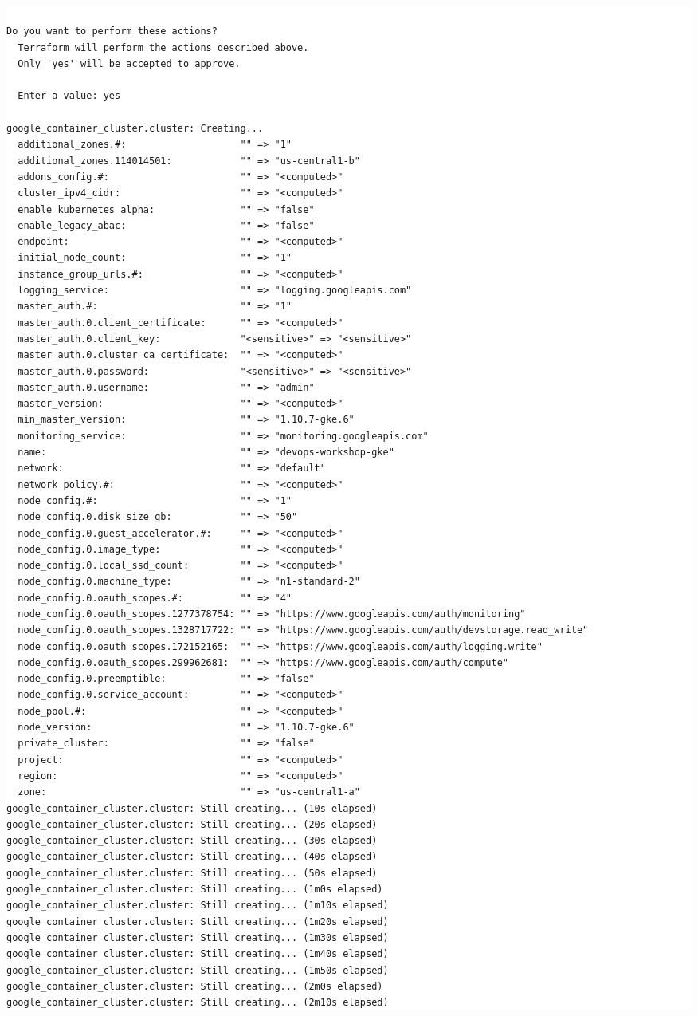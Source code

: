 ```shell

Do you want to perform these actions?
  Terraform will perform the actions described above.
  Only 'yes' will be accepted to approve.

  Enter a value: yes

google_container_cluster.cluster: Creating...
  additional_zones.#:                    "" => "1"
  additional_zones.114014501:            "" => "us-central1-b"
  addons_config.#:                       "" => "<computed>"
  cluster_ipv4_cidr:                     "" => "<computed>"
  enable_kubernetes_alpha:               "" => "false"
  enable_legacy_abac:                    "" => "false"
  endpoint:                              "" => "<computed>"
  initial_node_count:                    "" => "1"
  instance_group_urls.#:                 "" => "<computed>"
  logging_service:                       "" => "logging.googleapis.com"
  master_auth.#:                         "" => "1"
  master_auth.0.client_certificate:      "" => "<computed>"
  master_auth.0.client_key:              "<sensitive>" => "<sensitive>"
  master_auth.0.cluster_ca_certificate:  "" => "<computed>"
  master_auth.0.password:                "<sensitive>" => "<sensitive>"
  master_auth.0.username:                "" => "admin"
  master_version:                        "" => "<computed>"
  min_master_version:                    "" => "1.10.7-gke.6"
  monitoring_service:                    "" => "monitoring.googleapis.com"
  name:                                  "" => "devops-workshop-gke"
  network:                               "" => "default"
  network_policy.#:                      "" => "<computed>"
  node_config.#:                         "" => "1"
  node_config.0.disk_size_gb:            "" => "50"
  node_config.0.guest_accelerator.#:     "" => "<computed>"
  node_config.0.image_type:              "" => "<computed>"
  node_config.0.local_ssd_count:         "" => "<computed>"
  node_config.0.machine_type:            "" => "n1-standard-2"
  node_config.0.oauth_scopes.#:          "" => "4"
  node_config.0.oauth_scopes.1277378754: "" => "https://www.googleapis.com/auth/monitoring"
  node_config.0.oauth_scopes.1328717722: "" => "https://www.googleapis.com/auth/devstorage.read_write"
  node_config.0.oauth_scopes.172152165:  "" => "https://www.googleapis.com/auth/logging.write"
  node_config.0.oauth_scopes.299962681:  "" => "https://www.googleapis.com/auth/compute"
  node_config.0.preemptible:             "" => "false"
  node_config.0.service_account:         "" => "<computed>"
  node_pool.#:                           "" => "<computed>"
  node_version:                          "" => "1.10.7-gke.6"
  private_cluster:                       "" => "false"
  project:                               "" => "<computed>"
  region:                                "" => "<computed>"
  zone:                                  "" => "us-central1-a"
google_container_cluster.cluster: Still creating... (10s elapsed)
google_container_cluster.cluster: Still creating... (20s elapsed)
google_container_cluster.cluster: Still creating... (30s elapsed)
google_container_cluster.cluster: Still creating... (40s elapsed)
google_container_cluster.cluster: Still creating... (50s elapsed)
google_container_cluster.cluster: Still creating... (1m0s elapsed)
google_container_cluster.cluster: Still creating... (1m10s elapsed)
google_container_cluster.cluster: Still creating... (1m20s elapsed)
google_container_cluster.cluster: Still creating... (1m30s elapsed)
google_container_cluster.cluster: Still creating... (1m40s elapsed)
google_container_cluster.cluster: Still creating... (1m50s elapsed)
google_container_cluster.cluster: Still creating... (2m0s elapsed)
google_container_cluster.cluster: Still creating... (2m10s elapsed)
```